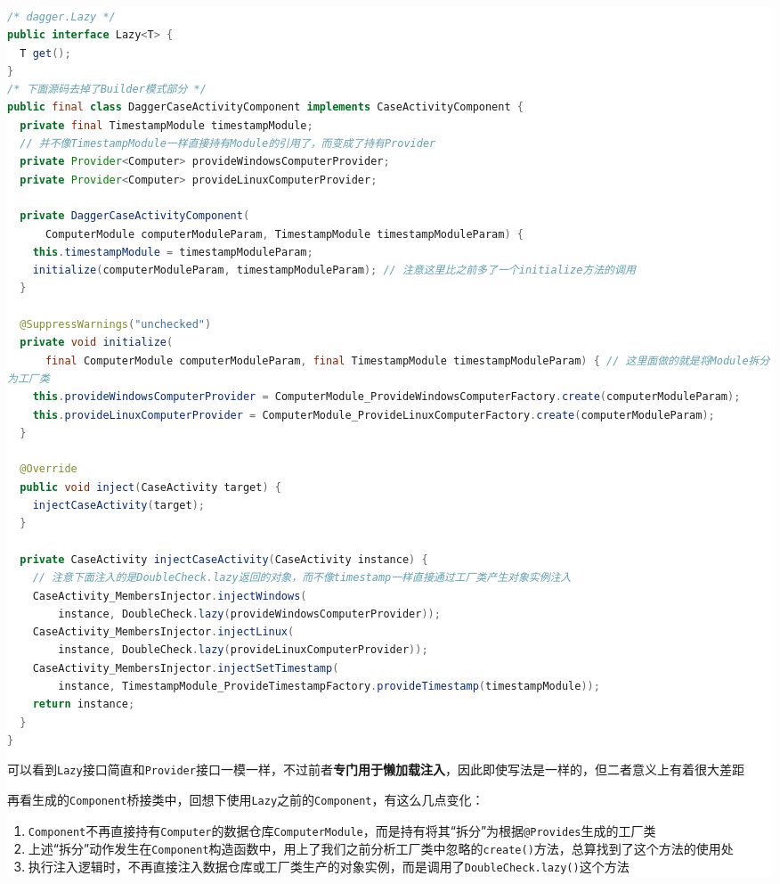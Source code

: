 ```java
/* dagger.Lazy */
public interface Lazy<T> {
  T get();
}
/* 下面源码去掉了Builder模式部分 */
public final class DaggerCaseActivityComponent implements CaseActivityComponent {
  private final TimestampModule timestampModule;
  // 并不像TimestampModule一样直接持有Module的引用了，而变成了持有Provider
  private Provider<Computer> provideWindowsComputerProvider;
  private Provider<Computer> provideLinuxComputerProvider;

  private DaggerCaseActivityComponent(
      ComputerModule computerModuleParam, TimestampModule timestampModuleParam) {
    this.timestampModule = timestampModuleParam;
    initialize(computerModuleParam, timestampModuleParam); // 注意这里比之前多了一个initialize方法的调用
  }

  @SuppressWarnings("unchecked")
  private void initialize(
      final ComputerModule computerModuleParam, final TimestampModule timestampModuleParam) { // 这里面做的就是将Module拆分为工厂类
    this.provideWindowsComputerProvider = ComputerModule_ProvideWindowsComputerFactory.create(computerModuleParam);
    this.provideLinuxComputerProvider = ComputerModule_ProvideLinuxComputerFactory.create(computerModuleParam);
  }

  @Override
  public void inject(CaseActivity target) {
    injectCaseActivity(target);
  }

  private CaseActivity injectCaseActivity(CaseActivity instance) {
    // 注意下面注入的是DoubleCheck.lazy返回的对象，而不像timestamp一样直接通过工厂类产生对象实例注入
    CaseActivity_MembersInjector.injectWindows(
        instance, DoubleCheck.lazy(provideWindowsComputerProvider));
    CaseActivity_MembersInjector.injectLinux(
        instance, DoubleCheck.lazy(provideLinuxComputerProvider));
    CaseActivity_MembersInjector.injectSetTimestamp(
        instance, TimestampModule_ProvideTimestampFactory.provideTimestamp(timestampModule));
    return instance;
  }
}
```

可以看到`Lazy`接口简直和`Provider`接口一模一样，不过前者**专门用于懒加载注入**，因此即使写法是一样的，但二者意义上有着很大差距

再看生成的`Component`桥接类中，回想下使用`Lazy`之前的`Component`，有这么几点变化：

1. `Component`不再直接持有`Computer`的数据仓库`ComputerModule`，而是持有将其“拆分”为根据`@Provides`生成的工厂类
2. 上述“拆分”动作发生在`Component`构造函数中，用上了我们之前分析工厂类中忽略的`create()`方法，总算找到了这个方法的使用处
3. 执行注入逻辑时，不再直接注入数据仓库或工厂类生产的对象实例，而是调用了`DoubleCheck.lazy()`这个方法
